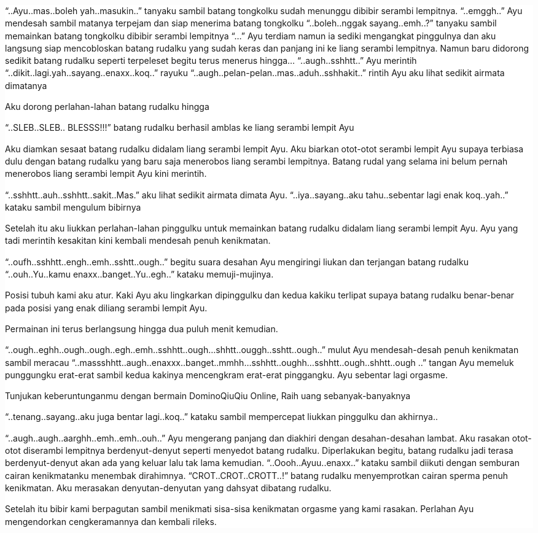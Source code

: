 “..Ayu..mas..boleh yah..masukin..” tanyaku sambil batang tongkolku sudah menunggu dibibir serambi lempitnya.
“..emggh..” Ayu mendesah sambil matanya terpejam dan siap menerima batang tongkolku
“..boleh..nggak sayang..emh..?” tanyaku sambil memainkan batang tongkolku dibibir serambi lempitnya
“…” Ayu terdiam namun ia sediki mengangkat pinggulnya dan aku langsung siap mencobloskan batang rudalku yang sudah keras dan panjang ini ke liang serambi lempitnya. Namun baru didorong sedikit batang rudalku seperti terpeleset begitu terus menerus hingga…
“..augh..sshhtt..” Ayu merintih
“..dikit..lagi.yah..sayang..enaxx..koq..” rayuku
“..augh..pelan-pelan..mas..aduh..sshhakit..” rintih Ayu aku lihat sedikit airmata dimatanya

Aku dorong perlahan-lahan batang rudalku hingga

“..SLEB..SLEB.. BLESSS!!!” batang rudalku berhasil amblas ke liang serambi lempit Ayu

Aku diamkan sesaat batang rudalku didalam liang serambi lempit Ayu. Aku biarkan otot-otot serambi lempit Ayu supaya terbiasa dulu dengan batang rudalku yang baru saja menerobos liang serambi lempitnya. Batang rudal yang selama ini belum pernah menerobos liang serambi lempit Ayu kini merintih.

“..sshhtt..auh..sshhtt..sakit..Mas.” aku lihat sedikit airmata dimata Ayu.
“..iya..sayang..aku tahu..sebentar lagi enak koq..yah..” kataku sambil mengulum bibirnya

Setelah itu aku liukkan perlahan-lahan pinggulku untuk memainkan batang rudalku didalam liang serambi lempit Ayu. Ayu yang tadi merintih kesakitan kini kembali mendesah penuh kenikmatan.

“..oufh..sshhtt..engh..emh..sshtt..ough..” begitu suara desahan Ayu mengiringi liukan dan terjangan batang rudalku
“..ouh..Yu..kamu enaxx..banget..Yu..egh..” kataku memuji-mujinya.

Posisi tubuh kami aku atur. Kaki Ayu aku lingkarkan dipinggulku dan kedua kakiku terlipat supaya batang rudalku benar-benar pada posisi yang enak diliang serambi lempit Ayu.

Permainan ini terus berlangsung hingga dua puluh menit kemudian.

“..ough..eghh..ough..ough..egh..emh..sshhtt..ough…shhtt..ouggh..sshtt..ough..” mulut Ayu mendesah-desah penuh kenikmatan sambil meracau
“..massshhtt..augh..enaxxx..banget..mmhh…sshhtt..oughh…sshhtt..ough..shhtt..ough
..” tangan Ayu memeluk punggungku erat-erat sambil kedua kakinya mencengkram erat-erat pinggangku. Ayu sebentar lagi orgasme.

Tunjukan keberuntunganmu dengan bermain DominoQiuQiu Online, Raih uang sebanyak-banyaknya

“..tenang..sayang..aku juga bentar lagi..koq..” kataku sambil mempercepat liukkan pinggulku dan akhirnya..

“..augh..augh..aarghh..emh..emh..ouh..” Ayu mengerang panjang dan diakhiri dengan desahan-desahan lambat. Aku rasakan otot-otot diserambi lempitnya berdenyut-denyut seperti menyedot batang rudalku. Diperlakukan begitu, batang rudalku jadi terasa berdenyut-denyut akan ada yang keluar lalu tak lama kemudian.
“..Oooh..Ayuu..enaxx..” kataku sambil diikuti dengan semburan cairan kenikmatanku menembak dirahimnya.
“CROT..CROT..CROTT..!” batang rudalku menyemprotkan cairan sperma penuh kenikmatan. Aku merasakan denyutan-denyutan yang dahsyat dibatang rudalku.

Setelah itu bibir kami berpagutan sambil menikmati sisa-sisa kenikmatan orgasme yang kami rasakan. Perlahan Ayu mengendorkan cengkeramannya dan kembali rileks.

